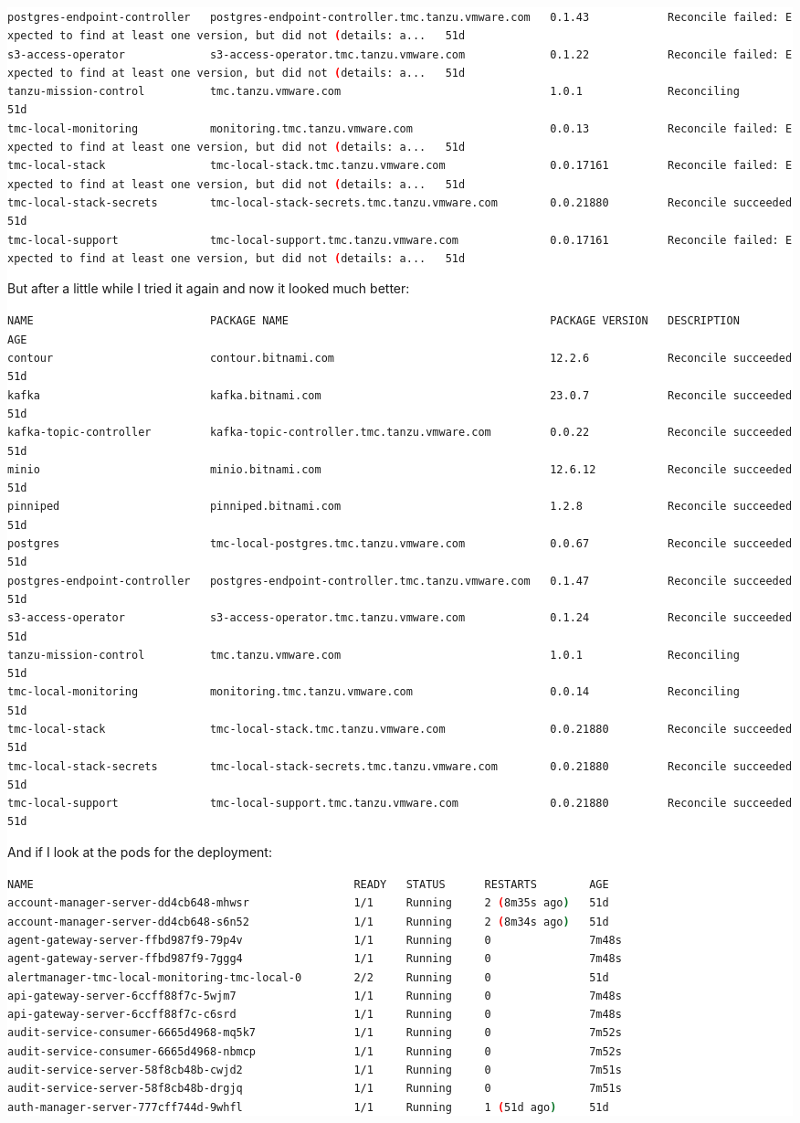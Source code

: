 ```bash
postgres-endpoint-controller   postgres-endpoint-controller.tmc.tanzu.vmware.com   0.1.43            Reconcile failed: Expected to find at least one version, but did not (details: a...   51d
s3-access-operator             s3-access-operator.tmc.tanzu.vmware.com             0.1.22            Reconcile failed: Expected to find at least one version, but did not (details: a...   51d
tanzu-mission-control          tmc.tanzu.vmware.com                                1.0.1             Reconciling                                                                           51d
tmc-local-monitoring           monitoring.tmc.tanzu.vmware.com                     0.0.13            Reconcile failed: Expected to find at least one version, but did not (details: a...   51d
tmc-local-stack                tmc-local-stack.tmc.tanzu.vmware.com                0.0.17161         Reconcile failed: Expected to find at least one version, but did not (details: a...   51d
tmc-local-stack-secrets        tmc-local-stack-secrets.tmc.tanzu.vmware.com        0.0.21880         Reconcile succeeded                                                                   51d
tmc-local-support              tmc-local-support.tmc.tanzu.vmware.com              0.0.17161         Reconcile failed: Expected to find at least one version, but did not (details: a...   51d
```

But after a little while I tried it again and now it looked much better:

```bash
NAME                           PACKAGE NAME                                        PACKAGE VERSION   DESCRIPTION           AGE
contour                        contour.bitnami.com                                 12.2.6            Reconcile succeeded   51d
kafka                          kafka.bitnami.com                                   23.0.7            Reconcile succeeded   51d
kafka-topic-controller         kafka-topic-controller.tmc.tanzu.vmware.com         0.0.22            Reconcile succeeded   51d
minio                          minio.bitnami.com                                   12.6.12           Reconcile succeeded   51d
pinniped                       pinniped.bitnami.com                                1.2.8             Reconcile succeeded   51d
postgres                       tmc-local-postgres.tmc.tanzu.vmware.com             0.0.67            Reconcile succeeded   51d
postgres-endpoint-controller   postgres-endpoint-controller.tmc.tanzu.vmware.com   0.1.47            Reconcile succeeded   51d
s3-access-operator             s3-access-operator.tmc.tanzu.vmware.com             0.1.24            Reconcile succeeded   51d
tanzu-mission-control          tmc.tanzu.vmware.com                                1.0.1             Reconciling           51d
tmc-local-monitoring           monitoring.tmc.tanzu.vmware.com                     0.0.14            Reconciling           51d
tmc-local-stack                tmc-local-stack.tmc.tanzu.vmware.com                0.0.21880         Reconcile succeeded   51d
tmc-local-stack-secrets        tmc-local-stack-secrets.tmc.tanzu.vmware.com        0.0.21880         Reconcile succeeded   51d
tmc-local-support              tmc-local-support.tmc.tanzu.vmware.com              0.0.21880         Reconcile succeeded   51d
```

And if I look at the pods for the deployment:

```bash
NAME                                                 READY   STATUS      RESTARTS        AGE
account-manager-server-dd4cb648-mhwsr                1/1     Running     2 (8m35s ago)   51d
account-manager-server-dd4cb648-s6n52                1/1     Running     2 (8m34s ago)   51d
agent-gateway-server-ffbd987f9-79p4v                 1/1     Running     0               7m48s
agent-gateway-server-ffbd987f9-7ggg4                 1/1     Running     0               7m48s
alertmanager-tmc-local-monitoring-tmc-local-0        2/2     Running     0               51d
api-gateway-server-6ccff88f7c-5wjm7                  1/1     Running     0               7m48s
api-gateway-server-6ccff88f7c-c6srd                  1/1     Running     0               7m48s
audit-service-consumer-6665d4968-mq5k7               1/1     Running     0               7m52s
audit-service-consumer-6665d4968-nbmcp               1/1     Running     0               7m52s
audit-service-server-58f8cb48b-cwjd2                 1/1     Running     0               7m51s
audit-service-server-58f8cb48b-drgjq                 1/1     Running     0               7m51s
auth-manager-server-777cff744d-9whfl                 1/1     Running     1 (51d ago)     51d
```
